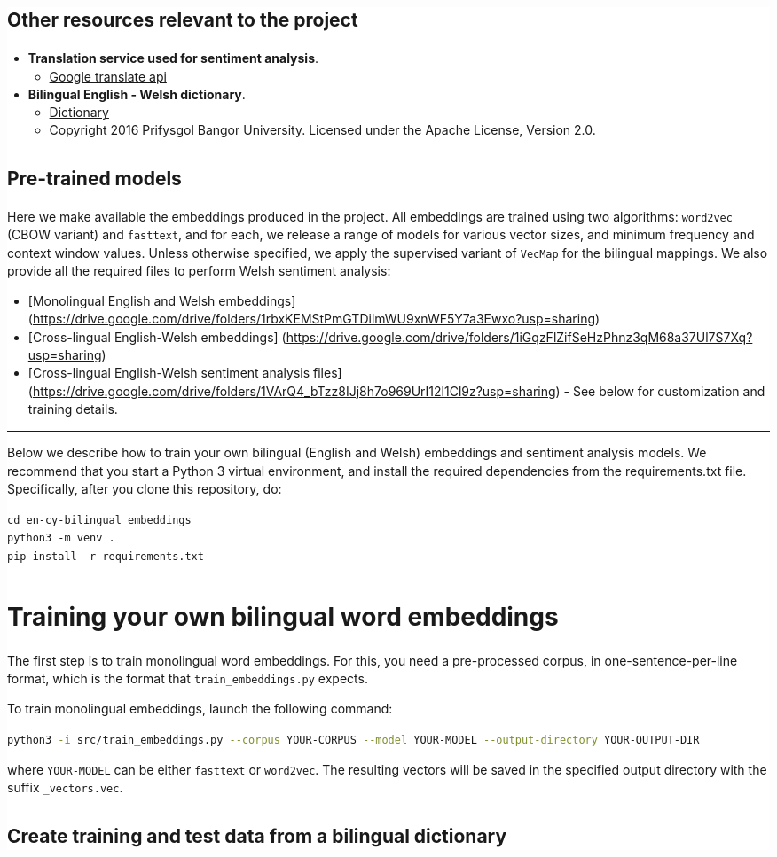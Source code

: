 ## Other resources relevant to the project

- **Translation service used for sentiment analysis**.
  - [Google translate api](https://pypi.org/project/googletrans/)
- **Bilingual English - Welsh dictionary**.
  - [Dictionary](https://github.com/cardiffnlp/en-cy-bilingual-embeddings/blob/master/data/resources/dictionaries/dictionary.tsv)
  - Copyright 2016 Prifysgol Bangor University. Licensed under the Apache License, Version 2.0.

## Pre-trained models

Here we make available the embeddings produced in the project. All embeddings are trained using two algorithms: `word2vec` (CBOW variant) and `fasttext`, and for each, we release a range of models for various vector sizes, and minimum frequency and context window values. Unless otherwise specified, we apply the supervised variant of `VecMap` for the bilingual mappings. We also provide all the required files to perform Welsh sentiment analysis:

- [Monolingual English and Welsh embeddings] (https://drive.google.com/drive/folders/1rbxKEMStPmGTDilmWU9xnWF5Y7a3Ewxo?usp=sharing)
- [Cross-lingual English-Welsh embeddings] (https://drive.google.com/drive/folders/1iGqzFlZifSeHzPhnz3qM68a37Ul7S7Xq?usp=sharing)
- [Cross-lingual English-Welsh sentiment analysis files] (https://drive.google.com/drive/folders/1VArQ4_bTzz8IJj8h7o969UrI12l1Cl9z?usp=sharing) - See below for customization and training details.
_____________________

Below we describe how to train your own bilingual (English and Welsh) embeddings and sentiment analysis models. We recommend that you start a Python 3 virtual environment, and install the required dependencies from the requirements.txt file. Specifically, after you clone this repository, do:

```
cd en-cy-bilingual embeddings
python3 -m venv .
pip install -r requirements.txt
```

# Training your own bilingual word embeddings

The first step is to train monolingual word embeddings. For this, you need a pre-processed corpus, in one-sentence-per-line format, which is the format that `train_embeddings.py` expects.

To train monolingual embeddings, launch the following command:

```bash
python3 -i src/train_embeddings.py --corpus YOUR-CORPUS --model YOUR-MODEL --output-directory YOUR-OUTPUT-DIR
```
where `YOUR-MODEL` can be either `fasttext` or `word2vec`. The resulting vectors will be saved in the specified output directory with the suffix `_vectors.vec`.

## Create training and test data from a bilingual dictionary
